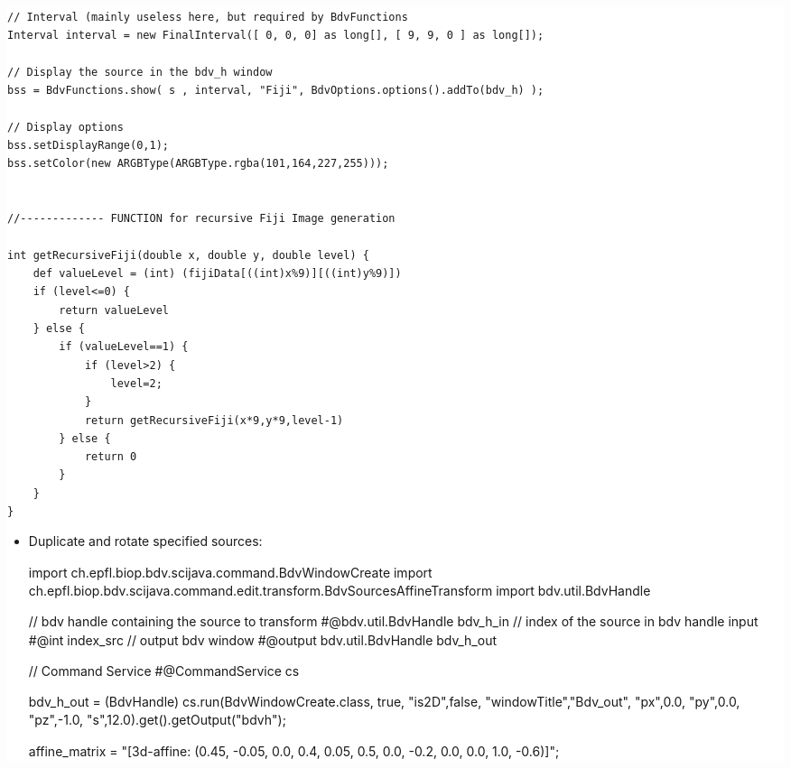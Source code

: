     // Interval (mainly useless here, but required by BdvFunctions
    Interval interval = new FinalInterval([ 0, 0, 0] as long[], [ 9, 9, 0 ] as long[]);

    // Display the source in the bdv_h window
    bss = BdvFunctions.show( s , interval, "Fiji", BdvOptions.options().addTo(bdv_h) );

    // Display options
    bss.setDisplayRange(0,1);
    bss.setColor(new ARGBType(ARGBType.rgba(101,164,227,255)));


    //------------- FUNCTION for recursive Fiji Image generation

    int getRecursiveFiji(double x, double y, double level) {
        def valueLevel = (int) (fijiData[((int)x%9)][((int)y%9)])
        if (level<=0) {
            return valueLevel
        } else {
            if (valueLevel==1) {
                if (level>2) {
                    level=2;
                }
                return getRecursiveFiji(x*9,y*9,level-1)
            } else {
                return 0
            }
        }
    }

-   Duplicate and rotate specified sources:



    import ch.epfl.biop.bdv.scijava.command.BdvWindowCreate
    import ch.epfl.biop.bdv.scijava.command.edit.transform.BdvSourcesAffineTransform
    import bdv.util.BdvHandle

    // bdv handle containing the source to transform
    #@bdv.util.BdvHandle bdv_h_in
    // index of the source in bdv handle input 
    #@int index_src
    // output bdv window
    #@output bdv.util.BdvHandle bdv_h_out

    // Command Service
    #@CommandService cs

    bdv_h_out = (BdvHandle) cs.run(BdvWindowCreate.class, true,
                    "is2D",false,
                    "windowTitle","Bdv_out",
                    "px",0.0,
                    "py",0.0,
                    "pz",-1.0,
                    "s",12.0).get().getOutput("bdvh");

    affine_matrix = "[3d-affine: (0.45, -0.05, 0.0, 0.4, 0.05, 0.5, 0.0, -0.2, 0.0, 0.0, 1.0, -0.6)]";
